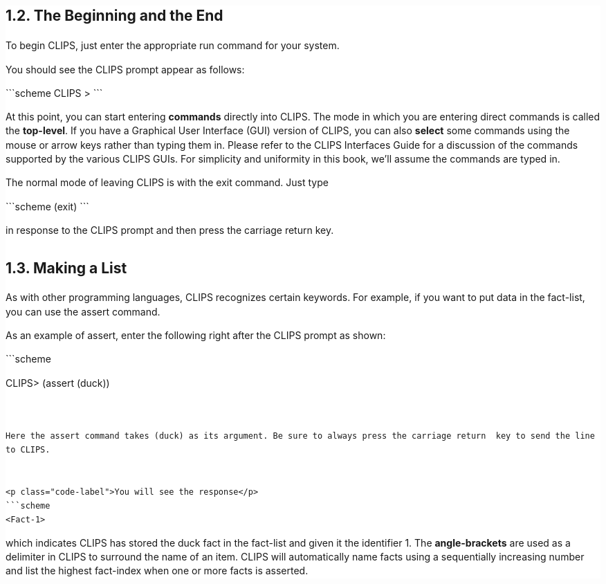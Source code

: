 
## 1.2.  The Beginning and the End


To begin CLIPS, just enter the appropriate run command for your system.

<p class="code-label">You should see the  CLIPS prompt appear as follows:</p>
```scheme
CLIPS >
```


At this point, you can start entering **commands** directly into CLIPS. The mode in which you  are entering direct commands is called the **top-level**. If you have a Graphical User Interface  (GUI) version of CLIPS, you can also **select** some commands using the mouse or arrow keys rather than typing them in. Please refer to the CLIPS Interfaces Guide for a discussion of the  commands supported by the various CLIPS GUIs. For simplicity and uniformity in this book,  we’ll assume the commands are typed in.


<p class="code-label">The normal mode of leaving CLIPS is with the exit command. Just type</p>
```scheme
(exit)
```


in response to the CLIPS prompt and then press the carriage return key.


## 1.3.   Making a List


As with other programming languages, CLIPS recognizes certain keywords. For example, if you  want to put data in the fact-list, you can use the assert command.


<p class="code-label">As an example of assert, enter the following right after the CLIPS prompt as shown:</p>
```scheme

CLIPS> (assert (duck))
```


Here the assert command takes (duck) as its argument. Be sure to always press the carriage return  key to send the line to CLIPS.


<p class="code-label">You will see the response</p>
```scheme
<Fact-1>
```




which indicates CLIPS has stored the duck fact in the fact-list and given it the identifier 1. The  **angle-brackets** are used as a delimiter in CLIPS to surround the name of an item. CLIPS will  automatically name facts using a sequentially increasing number and list the highest fact-index  when one or more facts is asserted.


